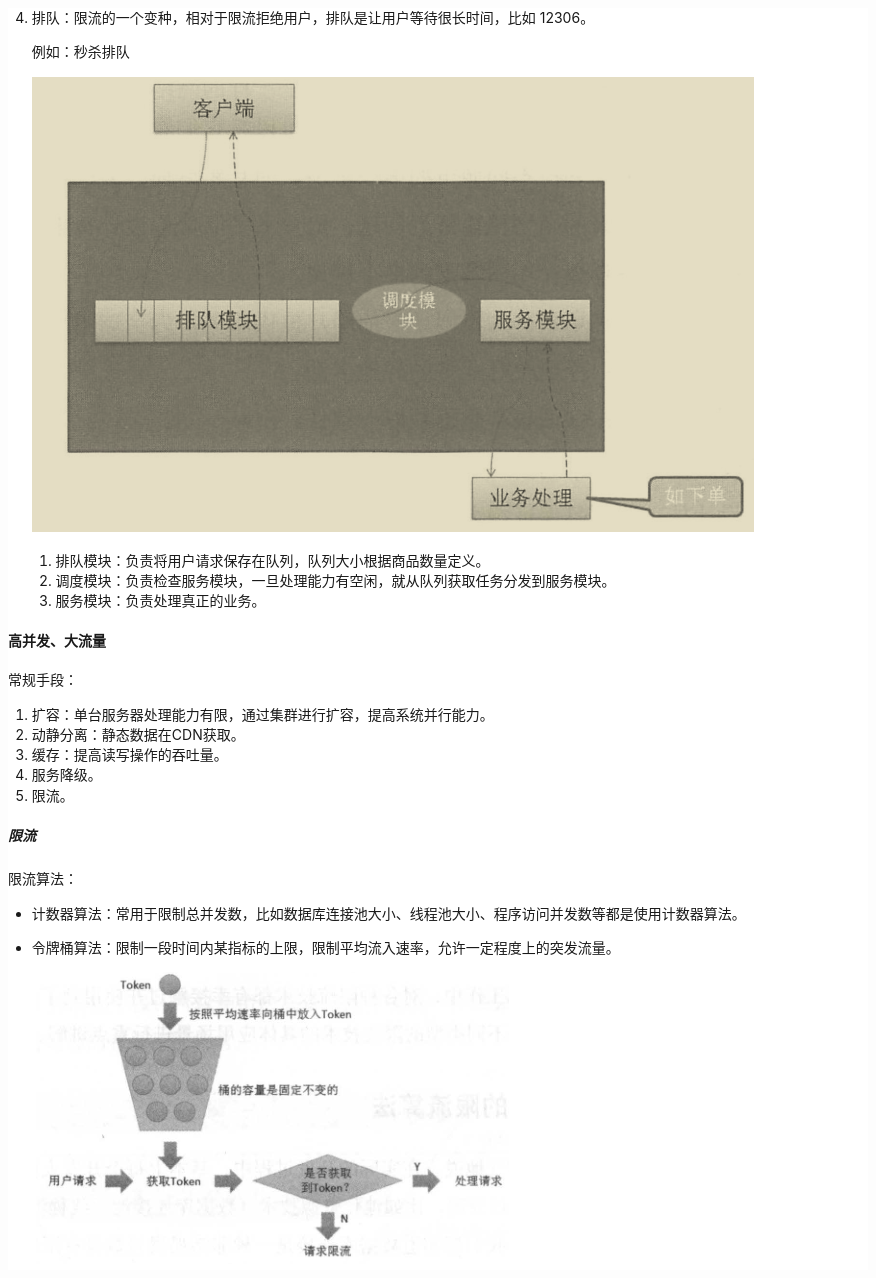 4. 排队：限流的一个变种，相对于限流拒绝用户，排队是让用户等待很长时间，比如 12306。

    例如：秒杀排队

    ![271](assets/271.png)

    1. 排队模块：负责将用户请求保存在队列，队列大小根据商品数量定义。
    2. 调度模块：负责检查服务模块，一旦处理能力有空闲，就从队列获取任务分发到服务模块。
    3. 服务模块：负责处理真正的业务。

#### 高并发、大流量

常规手段：
1. 扩容：单台服务器处理能力有限，通过集群进行扩容，提高系统并行能力。
2. 动静分离：静态数据在CDN获取。
3. 缓存：提高读写操作的吞吐量。
4. 服务降级。
5. 限流。

##### 限流

限流算法：

* 计数器算法：常用于限制总并发数，比如数据库连接池大小、线程池大小、程序访问并发数等都是使用计数器算法。

* 令牌桶算法：限制一段时间内某指标的上限，限制平均流入速率，允许一定程度上的突发流量。

  ​	![286](assets/286.png)
